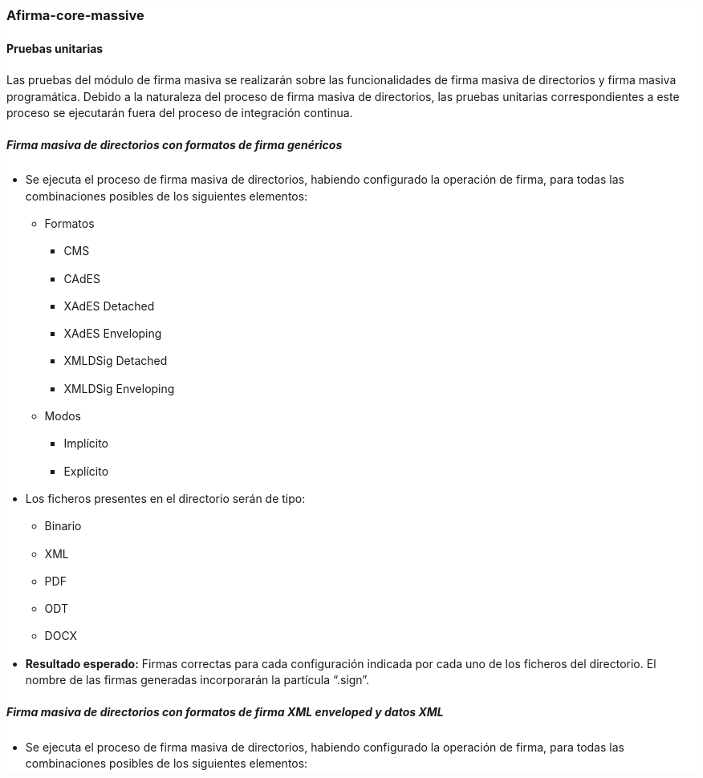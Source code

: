 ### Afirma-core-massive

#### Pruebas unitarias

Las pruebas del módulo de firma masiva se realizarán sobre las
funcionalidades de firma masiva de directorios y firma masiva
programática. Debido a la naturaleza del proceso de firma masiva de
directorios, las pruebas unitarias correspondientes a este proceso se
ejecutarán fuera del proceso de integración continua.

##### Firma masiva de directorios con formatos de firma genéricos

- Se ejecuta el proceso de firma masiva de directorios, habiendo
  configurado la operación de firma, para todas las combinaciones
  posibles de los siguientes elementos:

  - Formatos

    - CMS

    - CAdES

    - XAdES Detached

    - XAdES Enveloping

    - XMLDSig Detached

    - XMLDSig Enveloping

  - Modos

    - Implícito

    - Explícito

- Los ficheros presentes en el directorio serán de tipo:

  - Binario

  - XML

  - PDF

  - ODT

  - DOCX

- **Resultado esperado:** Firmas correctas para cada configuración
  indicada por cada uno de los ficheros del directorio. El nombre de las
  firmas generadas incorporarán la partícula “.sign”.

##### Firma masiva de directorios con formatos de firma XML enveloped y datos XML

- Se ejecuta el proceso de firma masiva de directorios, habiendo
  configurado la operación de firma, para todas las combinaciones
  posibles de los siguientes elementos:
